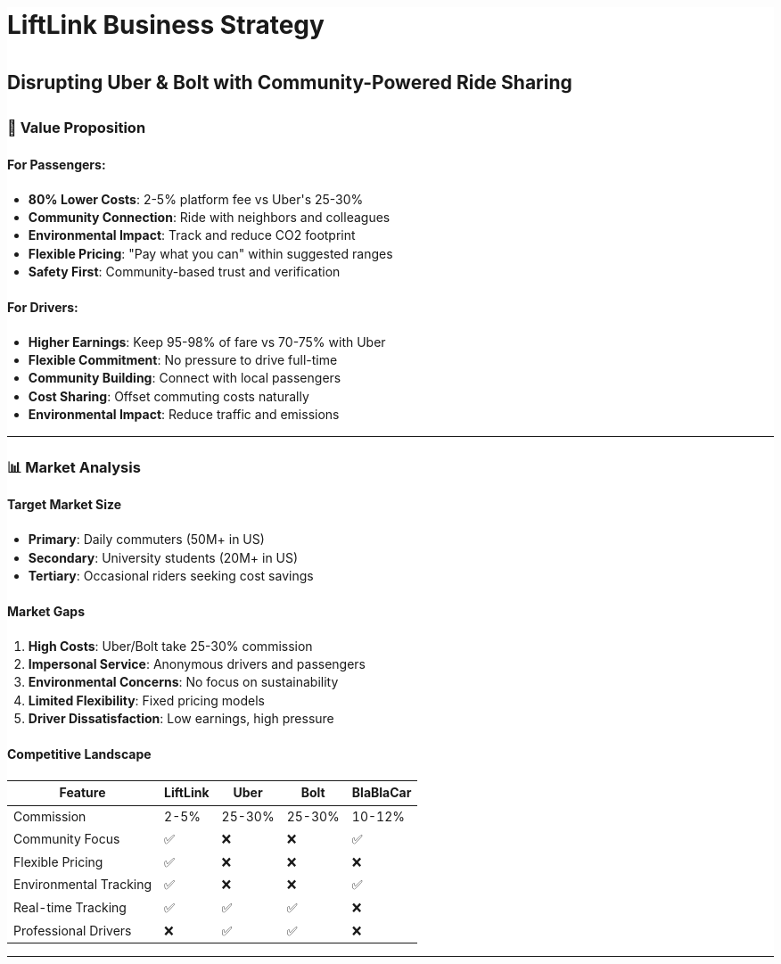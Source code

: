 # LiftLink Business Strategy
## Disrupting Uber & Bolt with Community-Powered Ride Sharing

### 🎯 **Value Proposition**

#### **For Passengers:**
- **80% Lower Costs**: 2-5% platform fee vs Uber's 25-30%
- **Community Connection**: Ride with neighbors and colleagues
- **Environmental Impact**: Track and reduce CO2 footprint
- **Flexible Pricing**: "Pay what you can" within suggested ranges
- **Safety First**: Community-based trust and verification

#### **For Drivers:**
- **Higher Earnings**: Keep 95-98% of fare vs 70-75% with Uber
- **Flexible Commitment**: No pressure to drive full-time
- **Community Building**: Connect with local passengers
- **Cost Sharing**: Offset commuting costs naturally
- **Environmental Impact**: Reduce traffic and emissions

---

### 📊 **Market Analysis**

#### **Target Market Size**
- **Primary**: Daily commuters (50M+ in US)
- **Secondary**: University students (20M+ in US)
- **Tertiary**: Occasional riders seeking cost savings

#### **Market Gaps**
1. **High Costs**: Uber/Bolt take 25-30% commission
2. **Impersonal Service**: Anonymous drivers and passengers
3. **Environmental Concerns**: No focus on sustainability
4. **Limited Flexibility**: Fixed pricing models
5. **Driver Dissatisfaction**: Low earnings, high pressure

#### **Competitive Landscape**
| Feature | LiftLink | Uber | Bolt | BlaBlaCar |
|---------|----------|------|------|-----------|
| Commission | 2-5% | 25-30% | 25-30% | 10-12% |
| Community Focus | ✅ | ❌ | ❌ | ✅ |
| Flexible Pricing | ✅ | ❌ | ❌ | ❌ |
| Environmental Tracking | ✅ | ❌ | ❌ | ✅ |
| Real-time Tracking | ✅ | ✅ | ✅ | ❌ |
| Professional Drivers | ❌ | ✅ | ✅ | ❌ |

---